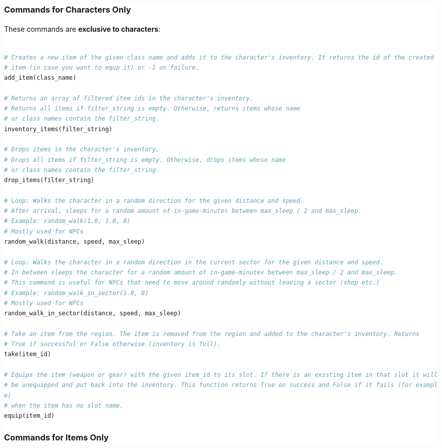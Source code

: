 ### Commands for Characters Only

These commands are **exclusive to characters**:

```python

# Creates a new item of the given class name and adds it to the character's inventory. It returns the id of the created
# item (in case you want to equp it) or -1 on failure.
add_item(class_name)

# Returns an array of filtered item ids in the character's inventory.
# Returns all items if filter_string is empty. Otherwise, returns items whose name
# or class names contain the filter_string.
inventory_items(filter_string)

# Drops items in the character's inventory.
# Drops all items if filter_string is empty. Otherwise, drops items whose name
# or class names contain the filter_string.
drop_items(filter_string)

# Loop: Walks the character in a random direction for the given distance and speed.
# After arrival, sleeps for a random amount of in-game-minutes between max_sleep / 2 and max_sleep.
# Example: random_walk(1.0, 1.0, 8)
# Mostly used for NPCs
random_walk(distance, speed, max_sleep)

# Loop: Walks the character in a random direction in the current sector for the given distance and speed.
# In between sleeps the character for a random amount of in-game-minutes between max_sleep / 2 and max_sleep.
# This command is useful for NPCs that need to move around randomly without leaving a sector (shop etc.)
# Example: random_walk_in_sector(1.0, 8)
# Mostly used for NPCs
random_walk_in_sector(distance, speed, max_sleep)

# Take an item from the region. The item is removed from the region and added to the character's inventory. Returns
# True if successful or False otherwise (inventory is full).
take(item_id)

# Equips the item (weapon or gear) with the given item_id to its slot. If there is an existing item in that slot it will
# be unequipped and put back into the inventory. This function returns True on success and False if it fails (for example)
# when the item has no slot name.
equip(item_id)
```

### Commands for Items Only
